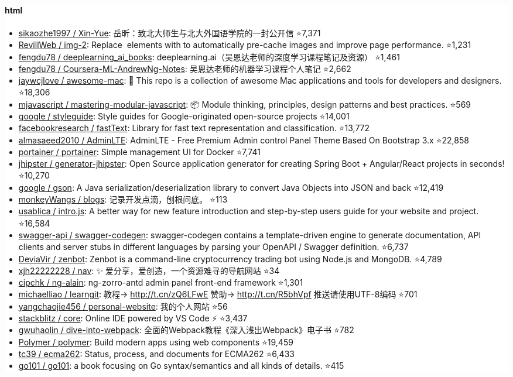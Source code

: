 #### html
* [sikaozhe1997 / Xin-Yue](https://github.com/sikaozhe1997/Xin-Yue): 岳昕：致北大师生与北大外国语学院的一封公开信 :star:7,371
* [RevillWeb / img-2](https://github.com/RevillWeb/img-2): Replace <img /> elements with <img-2> to automatically pre-cache images and improve page performance. :star:1,231
* [fengdu78 / deeplearning_ai_books](https://github.com/fengdu78/deeplearning_ai_books): deeplearning.ai（吴恩达老师的深度学习课程笔记及资源） :star:1,461
* [fengdu78 / Coursera-ML-AndrewNg-Notes](https://github.com/fengdu78/Coursera-ML-AndrewNg-Notes): 吴恩达老师的机器学习课程个人笔记 :star:2,662
* [jaywcjlove / awesome-mac](https://github.com/jaywcjlove/awesome-mac):  This repo is a collection of awesome Mac applications and tools for developers and designers. :star:18,306
* [mjavascript / mastering-modular-javascript](https://github.com/mjavascript/mastering-modular-javascript): 📦
Module thinking, principles, design patterns and best practices. :star:569
* [google / styleguide](https://github.com/google/styleguide): Style guides for Google-originated open-source projects :star:14,001
* [facebookresearch / fastText](https://github.com/facebookresearch/fastText): Library for fast text representation and classification. :star:13,772
* [almasaeed2010 / AdminLTE](https://github.com/almasaeed2010/AdminLTE): AdminLTE - Free Premium Admin control Panel Theme Based On Bootstrap 3.x :star:22,858
* [portainer / portainer](https://github.com/portainer/portainer): Simple management UI for Docker :star:7,741
* [jhipster / generator-jhipster](https://github.com/jhipster/generator-jhipster): Open Source application generator for creating Spring Boot + Angular/React projects in seconds! :star:10,270
* [google / gson](https://github.com/google/gson): A Java serialization/deserialization library to convert Java Objects into JSON and back :star:12,419
* [monkeyWangs / blogs](https://github.com/monkeyWangs/blogs): 记录开发点滴，刨根问底。 :star:113
* [usablica / intro.js](https://github.com/usablica/intro.js): A better way for new feature introduction and step-by-step users guide for your website and project. :star:16,584
* [swagger-api / swagger-codegen](https://github.com/swagger-api/swagger-codegen): swagger-codegen contains a template-driven engine to generate documentation, API clients and server stubs in different languages by parsing your OpenAPI / Swagger definition. :star:6,737
* [DeviaVir / zenbot](https://github.com/DeviaVir/zenbot): Zenbot is a command-line cryptocurrency trading bot using Node.js and MongoDB. :star:4,789
* [xjh22222228 / nav](https://github.com/xjh22222228/nav): ✨
爱分享，爱创造，一个资源难寻的导航网站 :star:34
* [cipchk / ng-alain](https://github.com/cipchk/ng-alain): ng-zorro-antd admin panel front-end framework :star:1,301
* [michaelliao / learngit](https://github.com/michaelliao/learngit): 教程→ http://t.cn/zQ6LFwE 赞助→ http://t.cn/R5bhVpf 推送请使用UTF-8编码 :star:701
* [yangchaojie456 / personal-website](https://github.com/yangchaojie456/personal-website): 我的个人网站 :star:56
* [stackblitz / core](https://github.com/stackblitz/core): Online IDE powered by VS Code
⚡️ :star:3,437
* [gwuhaolin / dive-into-webpack](https://github.com/gwuhaolin/dive-into-webpack): 全面的Webpack教程《深入浅出Webpack》电子书 :star:782
* [Polymer / polymer](https://github.com/Polymer/polymer): Build modern apps using web components :star:19,459
* [tc39 / ecma262](https://github.com/tc39/ecma262): Status, process, and documents for ECMA262 :star:6,433
* [go101 / go101](https://github.com/go101/go101): a book focusing on Go syntax/semantics and all kinds of details. :star:415

